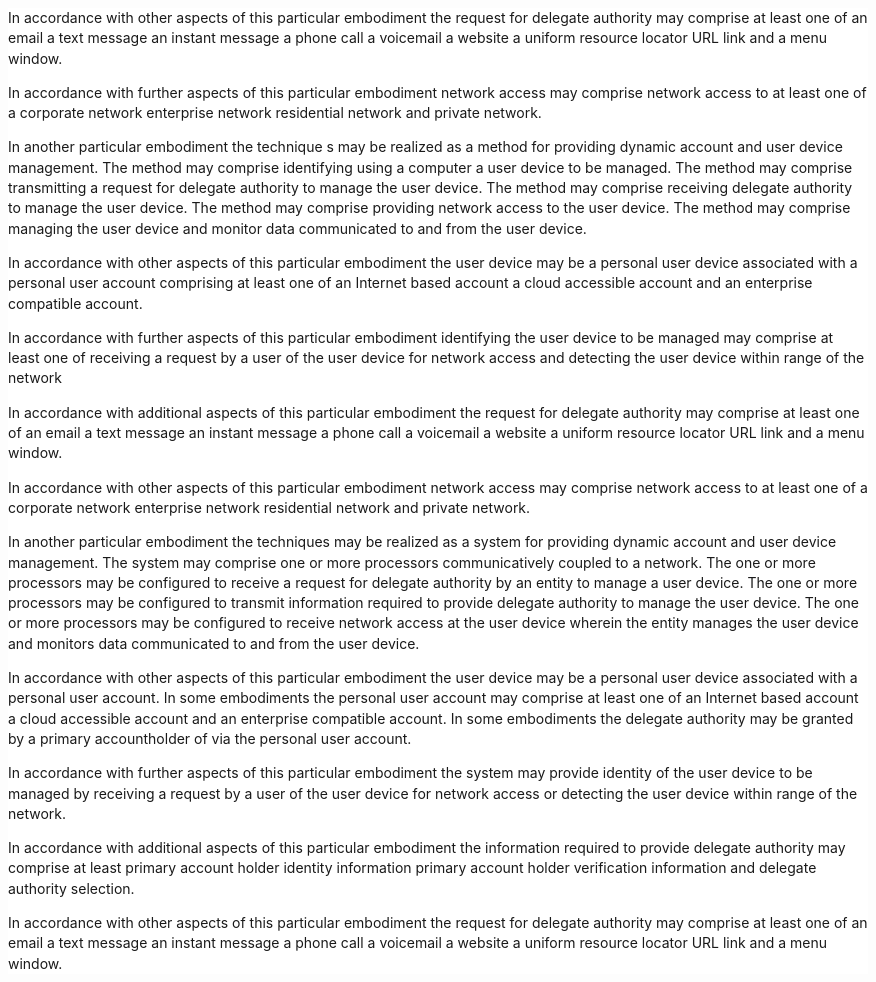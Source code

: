 In accordance with other aspects of this particular embodiment the request for delegate authority may comprise at least one of an email a text message an instant message a phone call a voicemail a website a uniform resource locator URL link and a menu window.

In accordance with further aspects of this particular embodiment network access may comprise network access to at least one of a corporate network enterprise network residential network and private network.

In another particular embodiment the technique s may be realized as a method for providing dynamic account and user device management. The method may comprise identifying using a computer a user device to be managed. The method may comprise transmitting a request for delegate authority to manage the user device. The method may comprise receiving delegate authority to manage the user device. The method may comprise providing network access to the user device. The method may comprise managing the user device and monitor data communicated to and from the user device.

In accordance with other aspects of this particular embodiment the user device may be a personal user device associated with a personal user account comprising at least one of an Internet based account a cloud accessible account and an enterprise compatible account.

In accordance with further aspects of this particular embodiment identifying the user device to be managed may comprise at least one of receiving a request by a user of the user device for network access and detecting the user device within range of the network 

In accordance with additional aspects of this particular embodiment the request for delegate authority may comprise at least one of an email a text message an instant message a phone call a voicemail a website a uniform resource locator URL link and a menu window.

In accordance with other aspects of this particular embodiment network access may comprise network access to at least one of a corporate network enterprise network residential network and private network.

In another particular embodiment the techniques may be realized as a system for providing dynamic account and user device management. The system may comprise one or more processors communicatively coupled to a network. The one or more processors may be configured to receive a request for delegate authority by an entity to manage a user device. The one or more processors may be configured to transmit information required to provide delegate authority to manage the user device. The one or more processors may be configured to receive network access at the user device wherein the entity manages the user device and monitors data communicated to and from the user device.

In accordance with other aspects of this particular embodiment the user device may be a personal user device associated with a personal user account. In some embodiments the personal user account may comprise at least one of an Internet based account a cloud accessible account and an enterprise compatible account. In some embodiments the delegate authority may be granted by a primary accountholder of via the personal user account.

In accordance with further aspects of this particular embodiment the system may provide identity of the user device to be managed by receiving a request by a user of the user device for network access or detecting the user device within range of the network.

In accordance with additional aspects of this particular embodiment the information required to provide delegate authority may comprise at least primary account holder identity information primary account holder verification information and delegate authority selection.

In accordance with other aspects of this particular embodiment the request for delegate authority may comprise at least one of an email a text message an instant message a phone call a voicemail a website a uniform resource locator URL link and a menu window.
